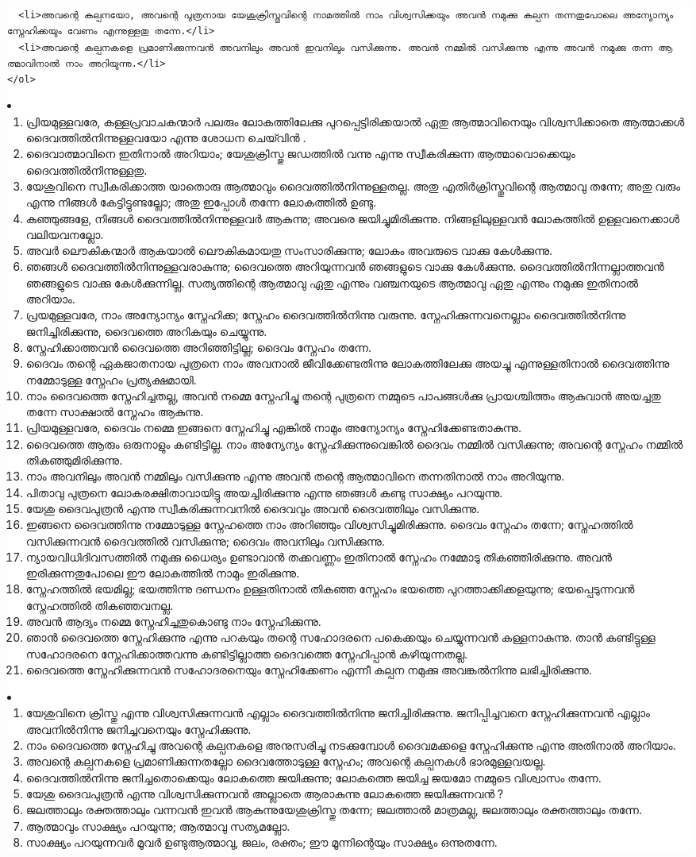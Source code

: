       <li>അവന്റെ കല്പനയോ, അവന്റെ പുത്രനായ യേശുക്രിസ്തുവിന്റെ നാമത്തില്‍ നാം വിശ്വസിക്കയും അവന്‍ നമുക്കു കല്പന തന്നതുപോലെ അന്യോന്യം സ്നേഹിക്കയും വേണം എന്നുള്ളതു തന്നേ.</li>
      <li>അവന്റെ കല്പനകളെ പ്രമാണിക്കുന്നവന്‍ അവനിലും അവന്‍ ഇവനിലും വസിക്കുന്നു. അവന്‍ നമ്മില്‍ വസിക്കുന്നു എന്നു അവന്‍ നമുക്കു തന്ന ആത്മാവിനാല്‍ നാം അറിയുന്നു.</li>
    </ol>
  </li>
  <li>
    <ol>
      <li>പ്രിയമുള്ളവരേ, കള്ളപ്രവാചകന്മാര്‍ പലരും ലോകത്തിലേക്കു പുറപ്പെട്ടിരിക്കയാല്‍ ഏതു ആത്മാവിനെയും വിശ്വസിക്കാതെ ആത്മാക്കള്‍ ദൈവത്തില്‍നിന്നുള്ളവയോ എന്നു ശോധന ചെയ്‍വിന്‍ .</li>
      <li>ദൈവാത്മാവിനെ ഇതിനാല്‍ അറിയാം; യേശുക്രിസ്തു ജഡത്തില്‍ വന്നു എന്നു സ്വീകരിക്കുന്ന ആത്മാവൊക്കെയും ദൈവത്തില്‍നിന്നുള്ളതു.</li>
      <li>യേശുവിനെ സ്വീകരിക്കാത്ത യാതൊരു ആത്മാവും ദൈവത്തില്‍നിന്നുള്ളതല്ല. അതു എതിര്‍ക്രിസ്തുവിന്റെ ആത്മാവു തന്നേ; അതു വരും എന്നു നിങ്ങള്‍ കേട്ടിട്ടുണ്ടല്ലോ; അതു ഇപ്പോള്‍ തന്നേ ലോകത്തില്‍ ഉണ്ടു.</li>
      <li>കുഞ്ഞുങ്ങളേ, നിങ്ങള്‍ ദൈവത്തില്‍നിന്നുള്ളവര്‍ ആകുന്നു; അവരെ ജയിച്ചുമിരിക്കുന്നു. നിങ്ങളിലുള്ളവന്‍ ലോകത്തില്‍ ഉള്ളവനെക്കാള്‍ വലിയവനല്ലോ.</li>
      <li>അവര്‍ ലൌകികന്മാര്‍ ആകയാല്‍ ലൌകികമായതു സംസാരിക്കുന്നു; ലോകം അവരുടെ വാക്കു കേള്‍ക്കുന്നു.</li>
      <li>ഞങ്ങള്‍ ദൈവത്തില്‍നിന്നുള്ളവരാകുന്നു; ദൈവത്തെ അറിയുന്നവന്‍ ഞങ്ങളുടെ വാക്കു കേള്‍ക്കുന്നു. ദൈവത്തില്‍നിന്നല്ലാത്തവന്‍ ഞങ്ങളുടെ വാക്കു കേള്‍ക്കുന്നില്ല. സത്യത്തിന്റെ ആത്മാവു ഏതു എന്നും വഞ്ചനയുടെ ആത്മാവു ഏതു എന്നും നമുക്കു ഇതിനാല്‍ അറിയാം.</li>
      <li>പ്രയമുള്ളവരേ, നാം അന്യോന്യം സ്നേഹിക്ക; സ്നേഹം ദൈവത്തില്‍നിന്നു വരുന്നു. സ്നേഹിക്കുന്നവനെല്ലാം ദൈവത്തില്‍നിന്നു ജനിച്ചിരിക്കുന്നു, ദൈവത്തെ അറികയും ചെയ്യുന്നു.</li>
      <li>സ്നേഹിക്കാത്തവന്‍ ദൈവത്തെ അറിഞ്ഞിട്ടില്ല; ദൈവം സ്നേഹം തന്നേ.</li>
      <li>ദൈവം തന്റെ ഏകജാതനായ പുത്രനെ നാം അവനാല്‍ ജീവിക്കേണ്ടതിന്നു ലോകത്തിലേക്കു അയച്ചു എന്നുള്ളതിനാല്‍ ദൈവത്തിന്നു നമ്മോടുള്ള സ്നേഹം പ്രത്യക്ഷമായി.</li>
      <li>നാം ദൈവത്തെ സ്നേഹിച്ചതല്ല, അവന്‍ നമ്മെ സ്നേഹിച്ചു തന്റെ പുത്രനെ നമ്മുടെ പാപങ്ങള്‍ക്കു പ്രായശ്ചിത്തം ആകുവാന്‍ അയച്ചതു തന്നേ സാക്ഷാല്‍ സ്നേഹം ആകുന്നു.</li>
      <li>പ്രിയമുള്ളവരേ, ദൈവം നമ്മെ ഇങ്ങനെ സ്നേഹിച്ചു എങ്കില്‍ നാമും അന്യോന്യം സ്നേഹിക്കേണ്ടതാകുന്നു.</li>
      <li>ദൈവത്തെ ആരും ഒരുനാളും കണ്ടിട്ടില്ല. നാം അന്യേന്യം സ്നേഹിക്കുന്നുവെങ്കില്‍ ദൈവം നമ്മില്‍ വസിക്കുന്നു; അവന്റെ സ്നേഹം നമ്മില്‍ തികഞ്ഞുമിരിക്കുന്നു.</li>
      <li>നാം അവനിലും അവന്‍ നമ്മിലും വസിക്കുന്നു എന്നു അവന്‍ തന്റെ ആത്മാവിനെ തന്നതിനാല്‍ നാം അറിയുന്നു.</li>
      <li>പിതാവു പുത്രനെ ലോകരക്ഷിതാവായിട്ടു അയച്ചിരിക്കുന്നു എന്നു ഞങ്ങള്‍ കണ്ടു സാക്ഷ്യം പറയുന്നു.</li>
      <li>യേശു ദൈവപുത്രന്‍ എന്നു സ്വീകരിക്കുന്നവനില്‍ ദൈവവും അവന്‍ ദൈവത്തിലും വസിക്കുന്നു.</li>
      <li>ഇങ്ങനെ ദൈവത്തിന്നു നമ്മോടുള്ള സ്നേഹത്തെ നാം അറിഞ്ഞും വിശ്വസിച്ചുമിരിക്കുന്നു. ദൈവം സ്നേഹം തന്നേ; സ്നേഹത്തില്‍ വസിക്കുന്നവന്‍ ദൈവത്തില്‍ വസിക്കുന്നു; ദൈവം അവനിലും വസിക്കുന്നു.</li>
      <li>ന്യായവിധിദിവസത്തില്‍ നമുക്കു ധൈര്യം ഉണ്ടാവാന്‍ തക്കവണ്ണം ഇതിനാല്‍ സ്നേഹം നമ്മോടു തികഞ്ഞിരിക്കുന്നു. അവന്‍ ഇരിക്കുന്നതുപോലെ ഈ ലോകത്തില്‍ നാമും ഇരിക്കുന്നു.</li>
      <li>സ്നേഹത്തില്‍ ഭയമില്ല; ഭയത്തിന്നു ദണ്ഡനം ഉള്ളതിനാല്‍ തികഞ്ഞ സ്നേഹം ഭയത്തെ പുറത്താക്കിക്കളയുന്നു; ഭയപ്പെടുന്നവന്‍ സ്നേഹത്തില്‍ തികഞ്ഞവനല്ല.</li>
      <li>അവന്‍ ആദ്യം നമ്മെ സ്നേഹിച്ചതുകൊണ്ടു നാം സ്നേഹിക്കുന്നു.</li>
      <li>ഞാന്‍ ദൈവത്തെ സ്നേഹിക്കുന്നു എന്നു പറകയും തന്റെ സഹോദരനെ പകെക്കയും ചെയ്യുന്നവന്‍ കള്ളനാകുന്നു. താന്‍ കണ്ടിട്ടുള്ള സഹോദരനെ സ്നേഹിക്കാത്തവന്നു കണ്ടിട്ടില്ലാത്ത ദൈവത്തെ സ്നേഹിപ്പാന്‍ കഴിയുന്നതല്ല.</li>
      <li>ദൈവത്തെ സ്നേഹിക്കുന്നവന്‍ സഹോദരനെയും സ്നേഹിക്കേണം എന്നീ കല്പന നമുക്കു അവങ്കല്‍നിന്നു ലഭിച്ചിരിക്കുന്നു.</li>
    </ol>
  </li>
  <li>
    <ol>
      <li>യേശുവിനെ ക്രിസ്തു എന്നു വിശ്വസിക്കുന്നവന്‍ എല്ലാം ദൈവത്തില്‍നിന്നു ജനിച്ചിരിക്കുന്നു. ജനിപ്പിച്ചവനെ സ്നേഹിക്കുന്നവന്‍ എല്ലാം അവനില്‍നിന്നു ജനിച്ചവനെയും സ്നേഹിക്കുന്നു.</li>
      <li>നാം ദൈവത്തെ സ്നേഹിച്ചു അവന്റെ കല്പനകളെ അനുസരിച്ചു നടക്കുമ്പോള്‍ ദൈവമക്കളെ സ്നേഹിക്കുന്നു എന്നു അതിനാല്‍ അറിയാം.</li>
      <li>അവന്റെ കല്പനകളെ പ്രമാണിക്കുന്നതല്ലോ ദൈവത്തോടുള്ള സ്നേഹം; അവന്റെ കല്പനകള്‍ ഭാരമുള്ളവയല്ല.</li>
      <li>ദൈവത്തില്‍നിന്നു ജനിച്ചതൊക്കെയും ലോകത്തെ ജയിക്കുന്നു; ലോകത്തെ ജയിച്ച ജയമോ നമ്മുടെ വിശ്വാസം തന്നേ.</li>
      <li>യേശു ദൈവപുത്രന്‍ എന്നു വിശ്വസിക്കുന്നവന്‍ അല്ലാതെ ആരാകുന്നു ലോകത്തെ ജയിക്കുന്നവന്‍ ?</li>
      <li>ജലത്താലും രക്തത്താലും വന്നവന്‍ ഇവന്‍ ആകുന്നുയേശുക്രിസ്തു തന്നേ; ജലത്താല്‍ മാത്രമല്ല, ജലത്താലും രക്തത്താലും തന്നേ.</li>
      <li>ആത്മാവും സാക്ഷ്യം പറയുന്നു; ആത്മാവു സത്യമല്ലോ.</li>
      <li>സാക്ഷ്യം പറയുന്നവര്‍ മൂവര്‍ ഉണ്ടുആത്മാവു, ജലം, രക്തം; ഈ മൂന്നിന്റെയും സാക്ഷ്യം ഒന്നുതന്നേ.</li>